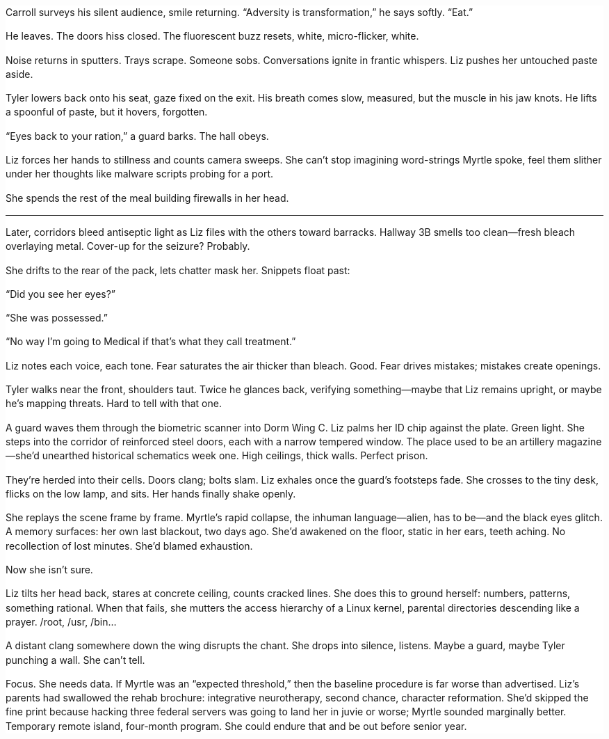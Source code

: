 Carroll surveys his silent audience, smile returning. “Adversity is transformation,” he says softly. “Eat.”

He leaves. The doors hiss closed. The fluorescent buzz resets, white, micro-flicker, white.

Noise returns in sputters. Trays scrape. Someone sobs. Conversations ignite in frantic whispers. Liz pushes her untouched paste aside.

Tyler lowers back onto his seat, gaze fixed on the exit. His breath comes slow, measured, but the muscle in his jaw knots. He lifts a spoonful of paste, but it hovers, forgotten.

“Eyes back to your ration,” a guard barks. The hall obeys.

Liz forces her hands to stillness and counts camera sweeps. She can’t stop imagining word-strings Myrtle spoke, feel them slither under her thoughts like malware scripts probing for a port.

She spends the rest of the meal building firewalls in her head.

***

Later, corridors bleed antiseptic light as Liz files with the others toward barracks. Hallway 3B smells too clean—fresh bleach overlaying metal. Cover-up for the seizure? Probably.

She drifts to the rear of the pack, lets chatter mask her. Snippets float past:

“Did you see her eyes?”

“She was possessed.”

“No way I’m going to Medical if that’s what they call treatment.”

Liz notes each voice, each tone. Fear saturates the air thicker than bleach. Good. Fear drives mistakes; mistakes create openings.

Tyler walks near the front, shoulders taut. Twice he glances back, verifying something—maybe that Liz remains upright, or maybe he’s mapping threats. Hard to tell with that one.

A guard waves them through the biometric scanner into Dorm Wing C. Liz palms her ID chip against the plate. Green light. She steps into the corridor of reinforced steel doors, each with a narrow tempered window. The place used to be an artillery magazine—she’d unearthed historical schematics week one. High ceilings, thick walls. Perfect prison.

They’re herded into their cells. Doors clang; bolts slam. Liz exhales once the guard’s footsteps fade. She crosses to the tiny desk, flicks on the low lamp, and sits. Her hands finally shake openly.

She replays the scene frame by frame. Myrtle’s rapid collapse, the inhuman language—alien, has to be—and the black eyes glitch. A memory surfaces: her own last blackout, two days ago. She’d awakened on the floor, static in her ears, teeth aching. No recollection of lost minutes. She’d blamed exhaustion.

Now she isn’t sure.

Liz tilts her head back, stares at concrete ceiling, counts cracked lines. She does this to ground herself: numbers, patterns, something rational. When that fails, she mutters the access hierarchy of a Linux kernel, parental directories descending like a prayer. /root, /usr, /bin…

A distant clang somewhere down the wing disrupts the chant. She drops into silence, listens. Maybe a guard, maybe Tyler punching a wall. She can’t tell.

Focus. She needs data. If Myrtle was an “expected threshold,” then the baseline procedure is far worse than advertised. Liz’s parents had swallowed the rehab brochure: integrative neurotherapy, second chance, character reformation. She’d skipped the fine print because hacking three federal servers was going to land her in juvie or worse; Myrtle sounded marginally better. Temporary remote island, four-month program. She could endure that and be out before senior year.
